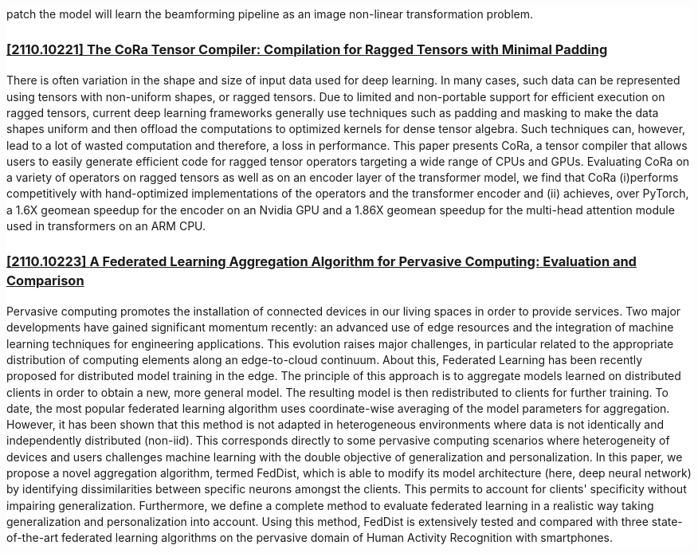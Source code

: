 patch the model will learn the beamforming pipeline as an image non-linear
transformation problem.

    

### [[2110.10221] The CoRa Tensor Compiler: Compilation for Ragged Tensors with Minimal Padding](http://arxiv.org/abs/2110.10221)


  There is often variation in the shape and size of input data used for deep
learning. In many cases, such data can be represented using tensors with
non-uniform shapes, or ragged tensors. Due to limited and non-portable support
for efficient execution on ragged tensors, current deep learning frameworks
generally use techniques such as padding and masking to make the data shapes
uniform and then offload the computations to optimized kernels for dense tensor
algebra. Such techniques can, however, lead to a lot of wasted computation and
therefore, a loss in performance. This paper presents CoRa, a tensor compiler
that allows users to easily generate efficient code for ragged tensor operators
targeting a wide range of CPUs and GPUs. Evaluating CoRa on a variety of
operators on ragged tensors as well as on an encoder layer of the transformer
model, we find that CoRa (i)performs competitively with hand-optimized
implementations of the operators and the transformer encoder and (ii) achieves,
over PyTorch, a 1.6X geomean speedup for the encoder on an Nvidia GPU and a
1.86X geomean speedup for the multi-head attention module used in transformers
on an ARM CPU.

    

### [[2110.10223] A Federated Learning Aggregation Algorithm for Pervasive Computing: Evaluation and Comparison](http://arxiv.org/abs/2110.10223)


  Pervasive computing promotes the installation of connected devices in our
living spaces in order to provide services. Two major developments have gained
significant momentum recently: an advanced use of edge resources and the
integration of machine learning techniques for engineering applications. This
evolution raises major challenges, in particular related to the appropriate
distribution of computing elements along an edge-to-cloud continuum. About
this, Federated Learning has been recently proposed for distributed model
training in the edge. The principle of this approach is to aggregate models
learned on distributed clients in order to obtain a new, more general model.
The resulting model is then redistributed to clients for further training. To
date, the most popular federated learning algorithm uses coordinate-wise
averaging of the model parameters for aggregation. However, it has been shown
that this method is not adapted in heterogeneous environments where data is not
identically and independently distributed (non-iid). This corresponds directly
to some pervasive computing scenarios where heterogeneity of devices and users
challenges machine learning with the double objective of generalization and
personalization. In this paper, we propose a novel aggregation algorithm,
termed FedDist, which is able to modify its model architecture (here, deep
neural network) by identifying dissimilarities between specific neurons amongst
the clients. This permits to account for clients' specificity without impairing
generalization. Furthermore, we define a complete method to evaluate federated
learning in a realistic way taking generalization and personalization into
account.
Using this method, FedDist is extensively tested and compared with three
state-of-the-art federated learning algorithms on the pervasive domain of Human
Activity Recognition with smartphones.
